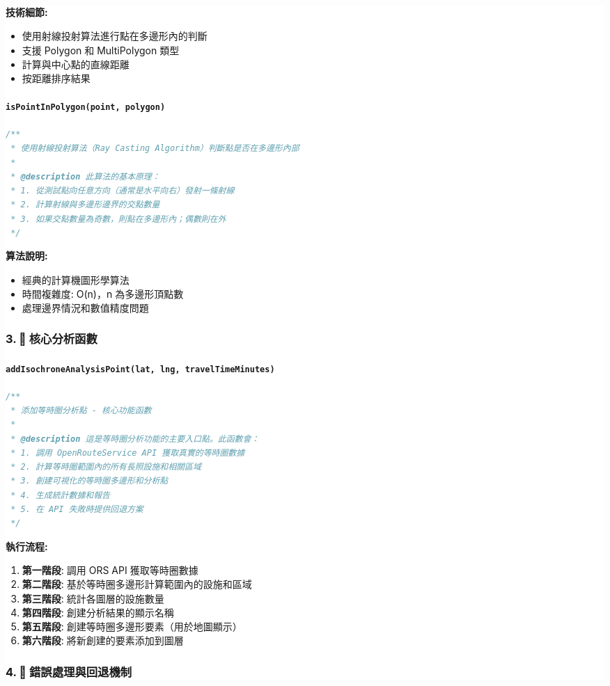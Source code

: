 **技術細節:**

- 使用射線投射算法進行點在多邊形內的判斷
- 支援 Polygon 和 MultiPolygon 類型
- 計算與中心點的直線距離
- 按距離排序結果

#### `isPointInPolygon(point, polygon)`

```javascript
/**
 * 使用射線投射算法（Ray Casting Algorithm）判斷點是否在多邊形內部
 *
 * @description 此算法的基本原理：
 * 1. 從測試點向任意方向（通常是水平向右）發射一條射線
 * 2. 計算射線與多邊形邊界的交點數量
 * 3. 如果交點數量為奇數，則點在多邊形內；偶數則在外
 */
```

**算法說明:**

- 經典的計算機圖形學算法
- 時間複雜度: O(n)，n 為多邊形頂點數
- 處理邊界情況和數值精度問題

### 3. 🚀 核心分析函數

#### `addIsochroneAnalysisPoint(lat, lng, travelTimeMinutes)`

```javascript
/**
 * 添加等時圈分析點 - 核心功能函數
 *
 * @description 這是等時圈分析功能的主要入口點。此函數會：
 * 1. 調用 OpenRouteService API 獲取真實的等時圈數據
 * 2. 計算等時圈範圍內的所有長照設施和相關區域
 * 3. 創建可視化的等時圈多邊形和分析點
 * 4. 生成統計數據和報告
 * 5. 在 API 失敗時提供回退方案
 */
```

**執行流程:**

1. **第一階段**: 調用 ORS API 獲取等時圈數據
2. **第二階段**: 基於等時圈多邊形計算範圍內的設施和區域
3. **第三階段**: 統計各圖層的設施數量
4. **第四階段**: 創建分析結果的顯示名稱
5. **第五階段**: 創建等時圈多邊形要素（用於地圖顯示）
6. **第六階段**: 將新創建的要素添加到圖層

### 4. 🔄 錯誤處理與回退機制
